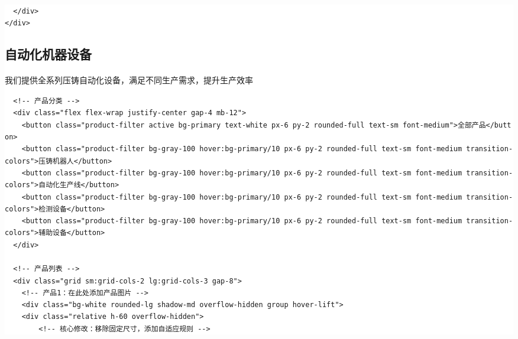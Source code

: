       </div>
    </div>
  </section>

  
  <section id="products" class="section-padding">
    <div class="container mx-auto px-4 sm:px-6 lg:px-8">
      <div class="text-center mb-16">
        <h2 class="text-[clamp(1.5rem,3vw,2.5rem)] font-bold text-primary mb-4">自动化机器设备</h2>
        <div class="w-20 h-1 bg-accent mx-auto mb-6"></div>
        <p class="text-neutral max-w-3xl mx-auto">我们提供全系列压铸自动化设备，满足不同生产需求，提升生产效率</p>
      </div>
      
      <!-- 产品分类 -->
      <div class="flex flex-wrap justify-center gap-4 mb-12">
        <button class="product-filter active bg-primary text-white px-6 py-2 rounded-full text-sm font-medium">全部产品</button>
        <button class="product-filter bg-gray-100 hover:bg-primary/10 px-6 py-2 rounded-full text-sm font-medium transition-colors">压铸机器人</button>
        <button class="product-filter bg-gray-100 hover:bg-primary/10 px-6 py-2 rounded-full text-sm font-medium transition-colors">自动化生产线</button>
        <button class="product-filter bg-gray-100 hover:bg-primary/10 px-6 py-2 rounded-full text-sm font-medium transition-colors">检测设备</button>
        <button class="product-filter bg-gray-100 hover:bg-primary/10 px-6 py-2 rounded-full text-sm font-medium transition-colors">辅助设备</button>
      </div>
      
      <!-- 产品列表 -->
      <div class="grid sm:grid-cols-2 lg:grid-cols-3 gap-8">
        <!-- 产品1：在此处添加产品图片 -->
        <div class="bg-white rounded-lg shadow-md overflow-hidden group hover-lift">
        <div class="relative h-60 overflow-hidden">
            <!-- 核心修改：移除固定尺寸，添加自适应规则 -->